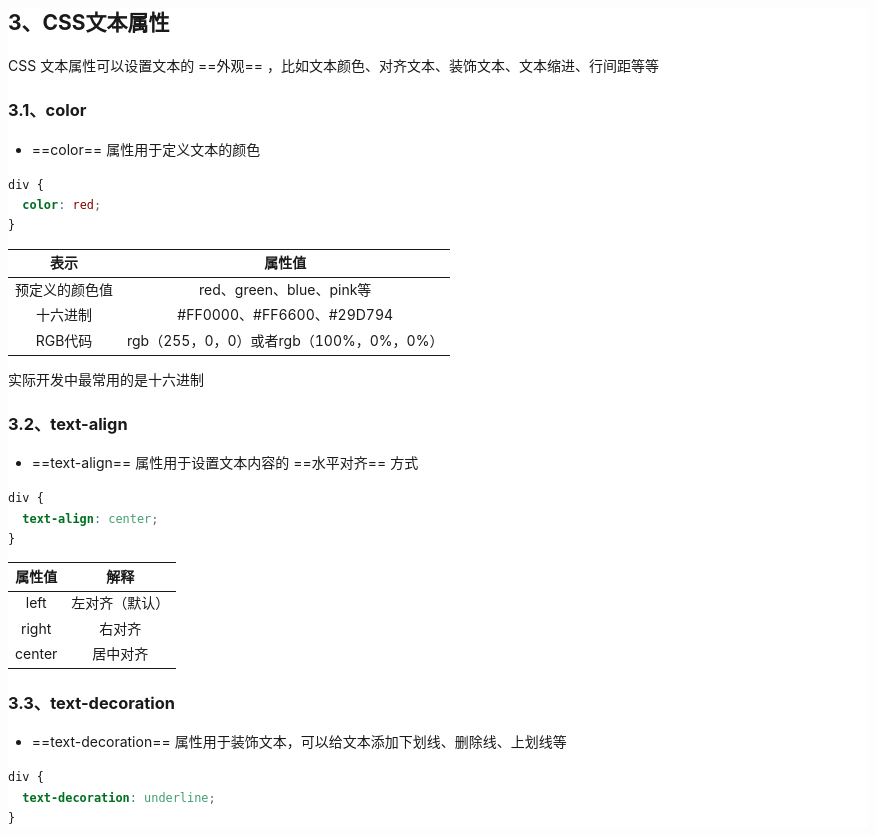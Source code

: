 

## 3、CSS文本属性

CSS 文本属性可以设置文本的 ==外观== ，比如文本颜色、对齐文本、装饰文本、文本缩进、行间距等等



### 3.1、color

- ==color== 属性用于定义文本的颜色

```css
div {
  color: red;
}
```

|      表示      |                 属性值                  |
| :------------: | :-------------------------------------: |
| 预定义的颜色值 |        red、green、blue、pink等         |
|    十六进制    |        #FF0000、#FF6600、#29D794        |
|    RGB代码     | rgb（255，0，0）或者rgb（100%，0%，0%） |

实际开发中最常用的是十六进制



### 3.2、text-align

- ==text-align== 属性用于设置文本内容的 ==水平对齐== 方式

```css
div {
  text-align: center;
}
```

| 属性值 |      解释      |
| :----: | :------------: |
|  left  | 左对齐（默认） |
| right  |     右对齐     |
| center |    居中对齐    |



### 3.3、text-decoration

- ==text-decoration== 属性用于装饰文本，可以给文本添加下划线、删除线、上划线等

```css
div {
  text-decoration: underline;
}
```
